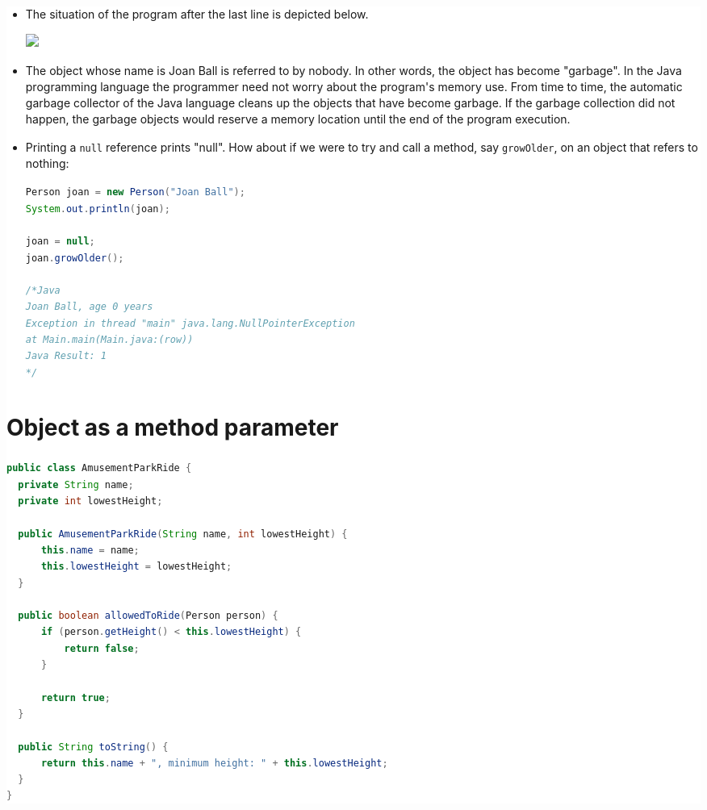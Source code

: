 - The situation of the program after the last line is depicted below.

  ![](https://java-programming.mooc.fi/static/2127e1a4c68fe520c142f4c7875caae4/7cb89/olio-joan-ja-ball-null.png)

- The object whose name is Joan Ball is referred to by nobody. In other words, the object has become "garbage". In the Java programming language the programmer need not worry about the program's memory use. From time to time, the automatic garbage collector of the Java language cleans up the objects that have become garbage. If the garbage collection did not happen, the garbage objects would reserve a memory location until the end of the program execution.

- Printing a `null` reference prints "null". How about if we were to try and call a method, say `growOlder`, on an object that refers to nothing:

  ```java
  Person joan = new Person("Joan Ball");
  System.out.println(joan);

  joan = null;
  joan.growOlder();

  /*Java
  Joan Ball, age 0 years
  Exception in thread "main" java.lang.NullPointerException
  at Main.main(Main.java:(row))
  Java Result: 1
  */
  ```

# Object as a method parameter

```java
public class AmusementParkRide {
  private String name;
  private int lowestHeight;

  public AmusementParkRide(String name, int lowestHeight) {
      this.name = name;
      this.lowestHeight = lowestHeight;
  }

  public boolean allowedToRide(Person person) {
      if (person.getHeight() < this.lowestHeight) {
          return false;
      }

      return true;
  }

  public String toString() {
      return this.name + ", minimum height: " + this.lowestHeight;
  }
}
```
